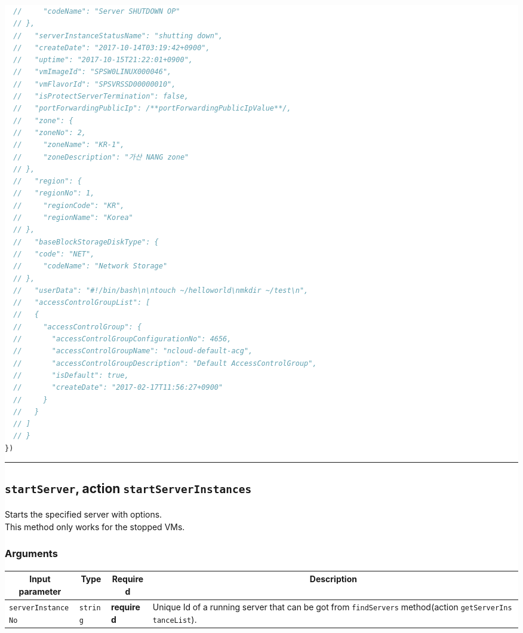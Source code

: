 ```javascript
  //     "codeName": "Server SHUTDOWN OP"
  // },
  //   "serverInstanceStatusName": "shutting down",
  //   "createDate": "2017-10-14T03:19:42+0900",
  //   "uptime": "2017-10-15T21:22:01+0900",
  //   "vmImageId": "SPSW0LINUX000046",
  //   "vmFlavorId": "SPSVRSSD00000010",
  //   "isProtectServerTermination": false,
  //   "portForwardingPublicIp": /**portForwardingPublicIpValue**/,
  //   "zone": {
  //   "zoneNo": 2,
  //     "zoneName": "KR-1",
  //     "zoneDescription": "가산 NANG zone"
  // },
  //   "region": {
  //   "regionNo": 1,
  //     "regionCode": "KR",
  //     "regionName": "Korea"
  // },
  //   "baseBlockStorageDiskType": {
  //   "code": "NET",
  //     "codeName": "Network Storage"
  // },
  //   "userData": "#!/bin/bash\n\ntouch ~/helloworld\nmkdir ~/test\n",
  //   "accessControlGroupList": [
  //   {
  //     "accessControlGroup": {
  //       "accessControlGroupConfigurationNo": 4656,
  //       "accessControlGroupName": "ncloud-default-acg",
  //       "accessControlGroupDescription": "Default AccessControlGroup",
  //       "isDefault": true,
  //       "createDate": "2017-02-17T11:56:27+0900"
  //     }
  //   }
  // ]
  // }
})
```

---

## `startServer`, action `startServerInstances` 
Starts the specified server with options.  
This method only works for the stopped VMs.

### Arguments  
 
 | Input parameter    | Type       | Required     | Description |
 |--------------------|------------|--------------|-------------|
 | `serverInstanceNo` | `string`   | **required** | Unique Id of a running server that can be got from `findServers` method(action `getServerInstanceList`). |
  